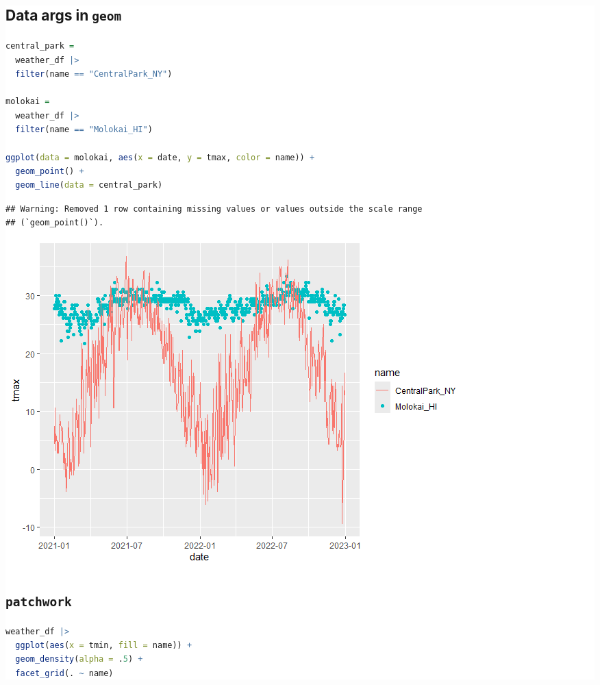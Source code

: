 ## Data args in `geom`

``` r
central_park =
  weather_df |> 
  filter(name == "CentralPark_NY")

molokai =
  weather_df |> 
  filter(name == "Molokai_HI")

ggplot(data = molokai, aes(x = date, y = tmax, color = name)) +
  geom_point() +
  geom_line(data = central_park)
```

    ## Warning: Removed 1 row containing missing values or values outside the scale range
    ## (`geom_point()`).

![](review_viz2_files/figure-gfm/unnamed-chunk-11-1.png)

## `patchwork`

``` r
weather_df |>  
  ggplot(aes(x = tmin, fill = name)) +
  geom_density(alpha = .5) +
  facet_grid(. ~ name)
```

